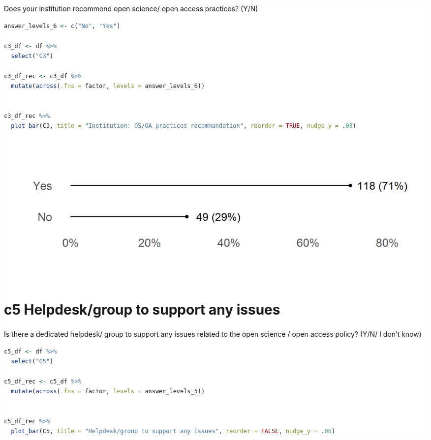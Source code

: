 Does your institution recommend open science/ open access practices? (Y/N)


```r
answer_levels_6 <- c("No", "Yes")

c3_df <- df %>% 
  select("C3")

c3_df_rec <- c3_df %>% 
  mutate(across(.fns = factor, levels = answer_levels_6))


c3_df_rec %>% 
  plot_bar(C3, title = "Institution: OS/OA practices recommandation", reorder = TRUE, nudge_y = .08)
```

![](02_descriptives_parts_c_d_files/figure-html/c3-1.png)

# c5 Helpdesk/group to support any issues

Is there a dedicated helpdesk/ group to support any issues related to the open science / open access policy? (Y/N/ I don’t know)


```r
c5_df <- df %>% 
  select("C5")

c5_df_rec <- c5_df %>% 
  mutate(across(.fns = factor, levels = answer_levels_5))


c5_df_rec %>% 
  plot_bar(C5, title = "Helpdesk/group to support any issues", reorder = FALSE, nudge_y = .06)
```
